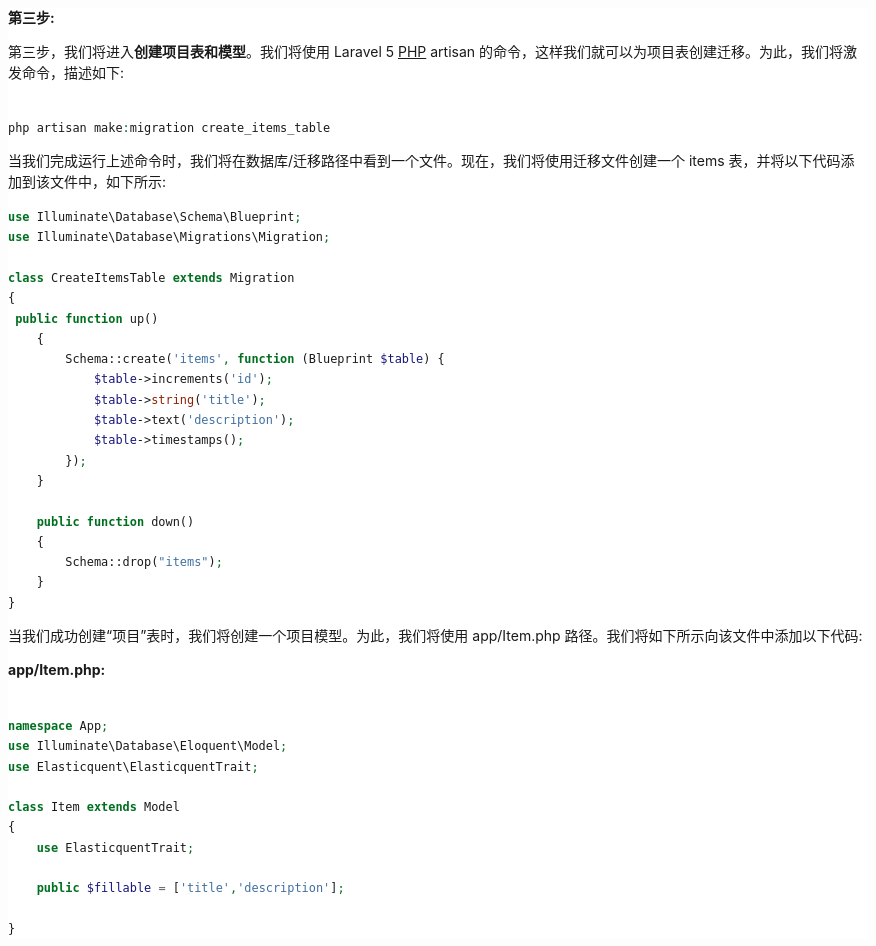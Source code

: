 **第三步:**

第三步，我们将进入**创建项目表和模型**。我们将使用 Laravel 5 [PHP](https://www.javatpoint.com/php-tutorial) artisan 的命令，这样我们就可以为项目表创建迁移。为此，我们将激发命令，描述如下:

```php

php artisan make:migration create_items_table

```

当我们完成运行上述命令时，我们将在数据库/迁移路径中看到一个文件。现在，我们将使用迁移文件创建一个 items 表，并将以下代码添加到该文件中，如下所示:

```php
use Illuminate\Database\Schema\Blueprint;
use Illuminate\Database\Migrations\Migration;

class CreateItemsTable extends Migration
{
 public function up()
    {
        Schema::create('items', function (Blueprint $table) {
            $table->increments('id');
            $table->string('title');
            $table->text('description');
            $table->timestamps();
        });
    }

    public function down()
    {
        Schema::drop("items");
    }
}

```

当我们成功创建“项目”表时，我们将创建一个项目模型。为此，我们将使用 app/Item.php 路径。我们将如下所示向该文件中添加以下代码:

**app/Item.php:**

```php

namespace App;
use Illuminate\Database\Eloquent\Model;
use Elasticquent\ElasticquentTrait;

class Item extends Model
{
    use ElasticquentTrait;

    public $fillable = ['title','description'];

}

```
